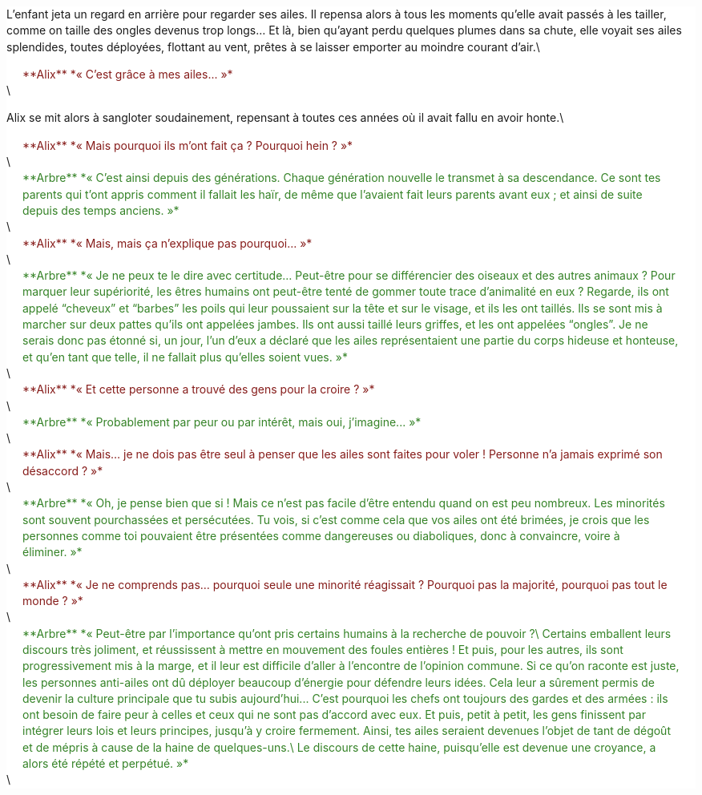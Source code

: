 L’enfant jeta un regard en arrière pour regarder ses ailes. Il repensa alors à tous les moments qu’elle avait passés à les tailler, comme on taille des ongles devenus trop longs… Et là, bien qu’ayant perdu quelques plumes dans sa chute, elle voyait ses ailes splendides, toutes déployées, flottant au vent, prêtes à se laisser emporter au moindre courant d’air.\

<div style="color:#861c1a; margin:0 20px 0 20px">**Alix** *«&nbsp;C’est grâce à mes ailes...&nbsp;»*</div>\

Alix se mit alors à sangloter soudainement, repensant à toutes ces années où il avait fallu en avoir honte.\

<div style="color:#861c1a; margin:0 20px 0 20px">**Alix** *«&nbsp;Mais pourquoi ils m’ont fait ça&nbsp;? Pourquoi hein&nbsp;?&nbsp;»*</div>\

<div style="color:#348226; margin:0 20px 0 20px">**Arbre** *«&nbsp;C’est ainsi depuis des générations. Chaque génération nouvelle le transmet à sa descendance. Ce sont tes parents qui t’ont appris comment il fallait les haïr, de même que l’avaient fait leurs parents avant eux&nbsp;; et ainsi de suite depuis des temps anciens.&nbsp;»*</div>\

<div style="color:#861c1a; margin:0 20px 0 20px">**Alix** *«&nbsp;Mais, mais ça n’explique pas pourquoi…&nbsp;»*</div>\

<div style="color:#348226; margin:0 20px 0 20px">**Arbre** *«&nbsp;Je ne peux te le dire avec certitude… Peut-être pour se différencier des oiseaux et des autres animaux&nbsp;? Pour marquer leur supériorité, les êtres humains ont peut-être tenté de gommer toute trace d’animalité en eux&nbsp;? Regarde, ils ont appelé “cheveux” et “barbes” les poils qui leur poussaient sur la tête et sur le visage, et ils les ont taillés. Ils se sont mis à marcher sur deux pattes qu’ils ont appelées jambes. Ils ont aussi taillé leurs griffes, et les ont appelées “ongles”. Je ne serais donc pas étonné si, un jour, l’un d’eux a déclaré que les ailes représentaient une partie du corps hideuse et honteuse, et qu’en tant que telle, il ne fallait plus qu’elles soient vues.&nbsp;»*</div>\

<div style="color:#861c1a; margin:0 20px 0 20px">**Alix** *«&nbsp;Et cette personne a trouvé des gens pour la croire&nbsp;?&nbsp;»*</div>\

<div style="color:#348226; margin:0 20px 0 20px">**Arbre** *«&nbsp;Probablement par peur ou par intérêt, mais oui, j’imagine...&nbsp;»*</div>\

<div style="color:#861c1a; margin:0 20px 0 20px">**Alix** *«&nbsp;Mais… je ne dois pas être seul à penser que les ailes sont faites pour voler&nbsp;! Personne n’a jamais exprimé son désaccord&nbsp;?&nbsp;»*</div>\

<div style="color:#348226; margin:0 20px 0 20px">**Arbre** *«&nbsp;Oh, je pense bien que si&nbsp;! Mais ce n’est pas facile d’être entendu quand on est peu nombreux. Les minorités sont souvent pourchassées et persécutées. Tu vois, si c’est comme cela que vos ailes ont été brimées, je crois que les personnes comme toi pouvaient être présentées comme dangereuses ou diaboliques, donc à convaincre, voire à éliminer.&nbsp;»*</div>\

<div style="color:#861c1a; margin:0 20px 0 20px">**Alix** *«&nbsp;Je ne comprends pas… pourquoi seule une minorité réagissait ? Pourquoi pas la majorité, pourquoi pas tout le monde&nbsp;?&nbsp;»*</div>\

<div style="color:#348226; margin:0 20px 0 20px">**Arbre** *«&nbsp;Peut-être par l’importance qu’ont pris certains humains à la recherche de pouvoir&nbsp;?\
Certains emballent leurs discours très joliment, et réussissent à mettre en mouvement des foules entières&nbsp;! Et puis, pour les autres, ils sont progressivement mis à la marge, et il leur est difficile d’aller à l’encontre de l’opinion commune. Si ce qu’on raconte est juste, les personnes anti-ailes ont dû déployer beaucoup d’énergie pour défendre leurs idées. Cela leur a sûrement permis de devenir la culture principale que tu subis aujourd’hui... C’est pourquoi les chefs ont toujours des gardes et des armées&nbsp;: ils ont besoin de faire peur à celles et ceux qui ne sont pas d’accord avec eux. Et puis, petit à petit, les gens finissent par intégrer leurs lois et leurs principes, jusqu’à y croire fermement. Ainsi, tes ailes seraient devenues l’objet de tant de dégoût et de mépris à cause de la haine de quelques-uns.\
Le discours de cette haine, puisqu’elle est devenue une croyance, a alors été répété et perpétué.&nbsp;»*</div>\
